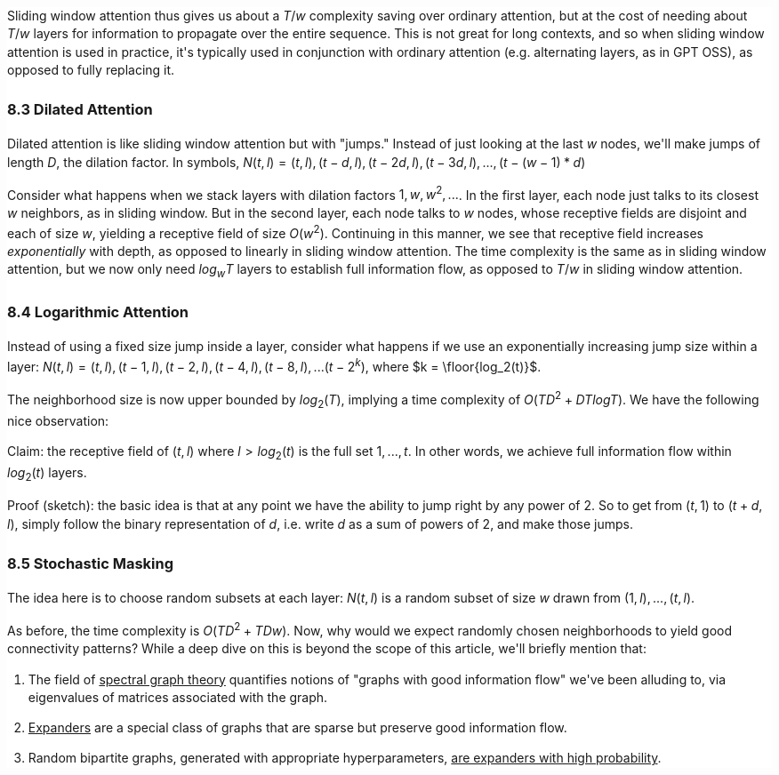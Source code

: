 Sliding window attention thus gives us about a $T/w$ complexity saving over ordinary attention, 
but at the cost of needing about $T/w$ layers for information to propagate over the entire 
sequence. This is not great for long contexts, and so when sliding window attention is used in
practice, it's typically used in conjunction with ordinary attention (e.g. alternating layers, as in GPT OSS), as opposed to fully replacing it. 

### 8.3 Dilated Attention
Dilated attention is like sliding window attention but with "jumps." Instead of just looking at the last 
$w$ nodes, we'll make jumps of length $D$, the dilation factor. In symbols, 
$N(t, l) = {(t, l), (t-d, l), (t-2d, l), (t-3d, l), ..., (t - (w-1)*d)}$

Consider what happens when we stack layers with dilation factors $1, w, w^2, ...$. In the first
layer, each node just talks to its closest $w$ neighbors, as in sliding window. But in the second layer,
each node talks to $w$ nodes, whose receptive fields are disjoint and each of size $w$, yielding a receptive field of size $O(w^2)$. Continuing in this manner, we see that receptive field increases *exponentially* with depth, as opposed to linearly in sliding window attention. The time complexity
is the same as in sliding window attention, but we now only need $log_{w}T$ layers to establish full information flow, as opposed to $T/w$ in sliding window attention.

### 8.4 Logarithmic Attention
Instead of using a fixed size jump inside a layer, consider what happens if we use an 
exponentially increasing jump size within a layer:
$N(t, l) = {(t, l), (t-1, l), (t-2, l), (t-4, l), (t-8, l), ... (t - 2^k)}$,
where $k = \floor{log_2(t)}$. 

The neighborhood size is now upper bounded by $log_{2}(T)$, implying a time complexity of
$O(TD^2 + DTlogT)$. We have the following nice observation: 

Claim: the receptive field of $(t, l)$ where $l > log_{2}(t)$ is the full set $1, ..., t$. In other words, we achieve full information flow within $log_{2}(t)$ layers. 

Proof (sketch): the basic idea is that at any point we have the ability to jump right by any
power of 2. So to get from $(t, 1)$ to $(t + d, l)$, simply follow the binary representation of $d$, i.e. write $d$ as a sum of powers of 2, and make those jumps. 

### 8.5 Stochastic Masking
The idea here is to choose random subsets at each layer:
$N(t, l)$ is a random subset of size $w$ drawn from ${(1, l), ..., (t, l)}$.

As before, the time complexity is $O(TD^2 + TDw)$. Now, why would we expect randomly chosen
neighborhoods to yield good connectivity patterns? While a deep dive on this is beyond the scope of this article,
we'll briefly mention that:

1. The field of [spectral graph theory](https://web.stanford.edu/class/cs168/l/l11.pdf) quantifies
notions of "graphs with good information flow" we've been alluding to, via eigenvalues of matrices associated with the graph.

2. [Expanders](https://terrytao.wordpress.com/2011/12/02/245b-notes-1-basic-theory-of-expander-graphs/) are a special class of graphs that are sparse but preserve good information flow.

3. Random bipartite graphs, generated with appropriate hyperparameters, [are expanders with high
probability](https://theory.epfl.ch/courses/topicstcs/Lecture3.pdf).
